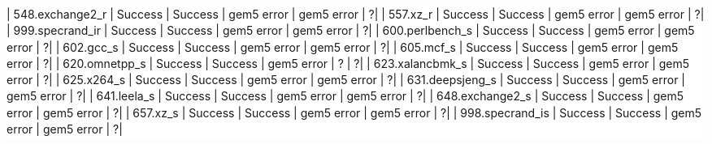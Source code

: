 | 548.exchange2_r        |        Success |        Success |     gem5 error |     gem5 error |                     ?|
| 557.xz_r               |        Success |        Success |     gem5 error |     gem5 error |                     ?|
| 999.specrand_ir        |        Success |        Success |     gem5 error |     gem5 error |                     ?|
| 600.perlbench_s        |        Success |        Success |     gem5 error |     gem5 error |                     ?|
| 602.gcc_s              |        Success |        Success |     gem5 error |     gem5 error |                     ?|
| 605.mcf_s              |        Success |        Success |     gem5 error |     gem5 error |                     ?|
| 620.omnetpp_s          |        Success |        Success |     gem5 error |              ? |                     ?|
| 623.xalancbmk_s        |        Success |        Success |     gem5 error |     gem5 error |                     ?|
| 625.x264_s             |        Success |        Success |     gem5 error |     gem5 error |                     ?|
| 631.deepsjeng_s        |        Success |        Success |     gem5 error |     gem5 error |                     ?|
| 641.leela_s            |        Success |        Success |     gem5 error |     gem5 error |                     ?|
| 648.exchange2_s        |        Success |        Success |     gem5 error |     gem5 error |                     ?|
| 657.xz_s               |        Success |        Success |     gem5 error |     gem5 error |                     ?|
| 998.specrand_is        |        Success |        Success |     gem5 error |     gem5 error |                     ?|


